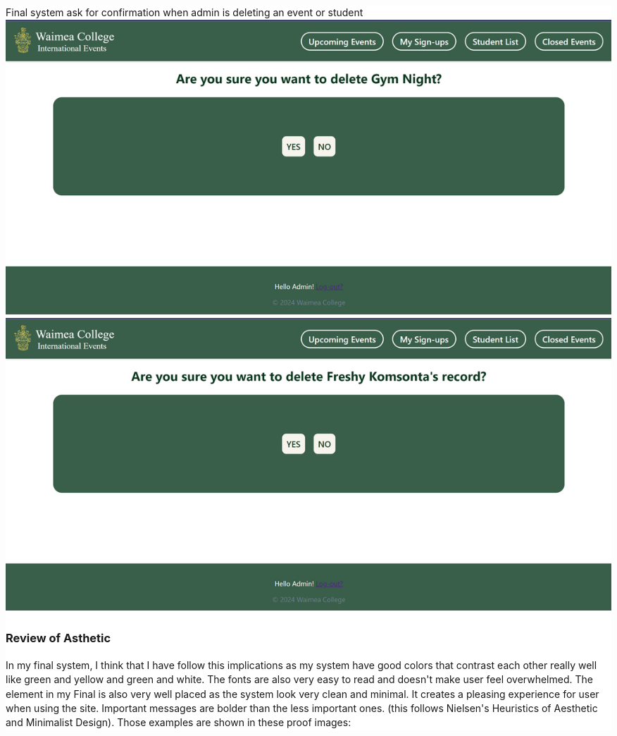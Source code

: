 Final system ask for confirmation when admin is deleting an event or student
![proof](images/proof16.png)
![proof](images/proof17.png)



### Review of Asthetic

In my final system, I think that I have follow this implications as my system have good colors that contrast each other really well like green and yellow and green and white. The fonts are also very easy to read and doesn't make user feel overwhelmed. The element in my Final is also very well placed as the system look very clean and minimal. It creates a pleasing experience for user when using the site. Important messages are bolder than the less important ones. (this follows Nielsen's Heuristics of Aesthetic and Minimalist Design).
Those examples are shown in these proof images:
